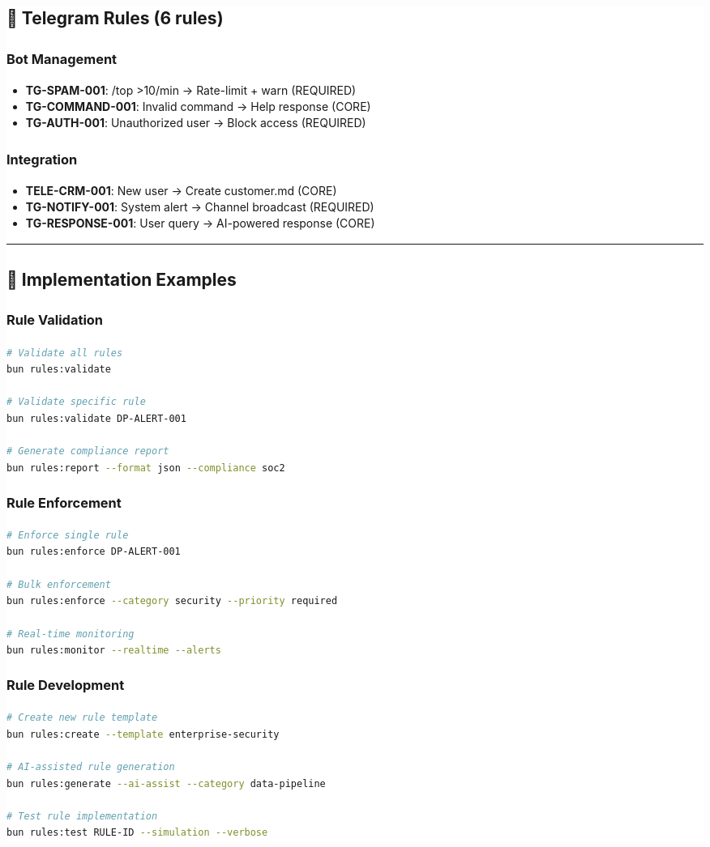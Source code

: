 
## 📱 **Telegram Rules** (6 rules)

### **Bot Management**
- **TG-SPAM-001**: /top >10/min → Rate-limit + warn (REQUIRED)
- **TG-COMMAND-001**: Invalid command → Help response (CORE)
- **TG-AUTH-001**: Unauthorized user → Block access (REQUIRED)

### **Integration**
- **TELE-CRM-001**: New user → Create customer.md (CORE)
- **TG-NOTIFY-001**: System alert → Channel broadcast (REQUIRED)
- **TG-RESPONSE-001**: User query → AI-powered response (CORE)

---

## 🚀 **Implementation Examples**

### **Rule Validation**
```bash
# Validate all rules
bun rules:validate

# Validate specific rule
bun rules:validate DP-ALERT-001

# Generate compliance report
bun rules:report --format json --compliance soc2
```

### **Rule Enforcement**
```bash
# Enforce single rule
bun rules:enforce DP-ALERT-001

# Bulk enforcement
bun rules:enforce --category security --priority required

# Real-time monitoring
bun rules:monitor --realtime --alerts
```

### **Rule Development**
```bash
# Create new rule template
bun rules:create --template enterprise-security

# AI-assisted rule generation
bun rules:generate --ai-assist --category data-pipeline

# Test rule implementation
bun rules:test RULE-ID --simulation --verbose
```

